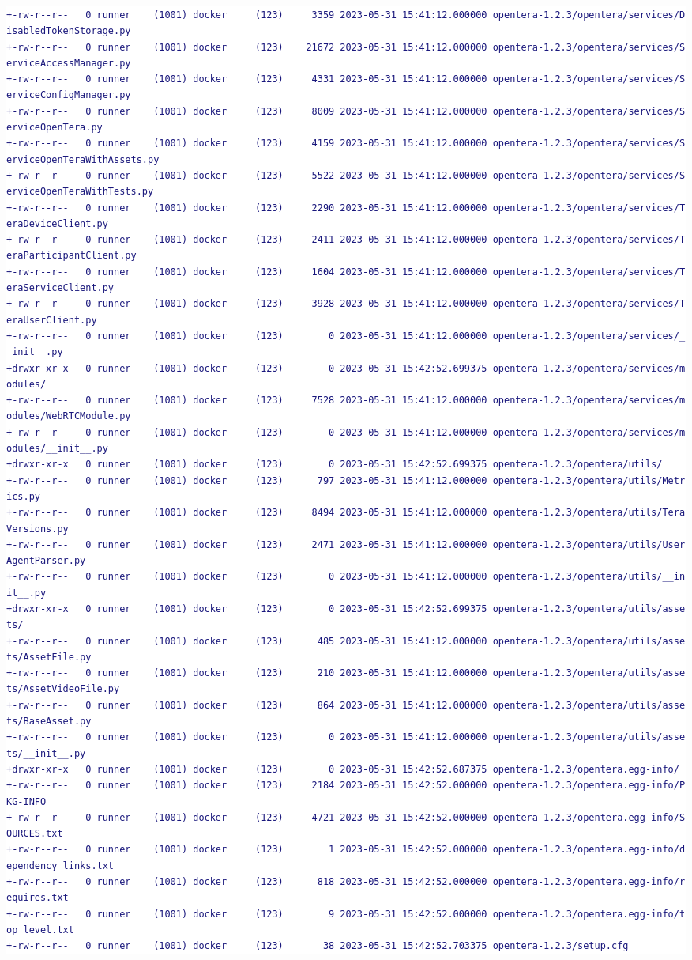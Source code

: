 ```diff
+-rw-r--r--   0 runner    (1001) docker     (123)     3359 2023-05-31 15:41:12.000000 opentera-1.2.3/opentera/services/DisabledTokenStorage.py
+-rw-r--r--   0 runner    (1001) docker     (123)    21672 2023-05-31 15:41:12.000000 opentera-1.2.3/opentera/services/ServiceAccessManager.py
+-rw-r--r--   0 runner    (1001) docker     (123)     4331 2023-05-31 15:41:12.000000 opentera-1.2.3/opentera/services/ServiceConfigManager.py
+-rw-r--r--   0 runner    (1001) docker     (123)     8009 2023-05-31 15:41:12.000000 opentera-1.2.3/opentera/services/ServiceOpenTera.py
+-rw-r--r--   0 runner    (1001) docker     (123)     4159 2023-05-31 15:41:12.000000 opentera-1.2.3/opentera/services/ServiceOpenTeraWithAssets.py
+-rw-r--r--   0 runner    (1001) docker     (123)     5522 2023-05-31 15:41:12.000000 opentera-1.2.3/opentera/services/ServiceOpenTeraWithTests.py
+-rw-r--r--   0 runner    (1001) docker     (123)     2290 2023-05-31 15:41:12.000000 opentera-1.2.3/opentera/services/TeraDeviceClient.py
+-rw-r--r--   0 runner    (1001) docker     (123)     2411 2023-05-31 15:41:12.000000 opentera-1.2.3/opentera/services/TeraParticipantClient.py
+-rw-r--r--   0 runner    (1001) docker     (123)     1604 2023-05-31 15:41:12.000000 opentera-1.2.3/opentera/services/TeraServiceClient.py
+-rw-r--r--   0 runner    (1001) docker     (123)     3928 2023-05-31 15:41:12.000000 opentera-1.2.3/opentera/services/TeraUserClient.py
+-rw-r--r--   0 runner    (1001) docker     (123)        0 2023-05-31 15:41:12.000000 opentera-1.2.3/opentera/services/__init__.py
+drwxr-xr-x   0 runner    (1001) docker     (123)        0 2023-05-31 15:42:52.699375 opentera-1.2.3/opentera/services/modules/
+-rw-r--r--   0 runner    (1001) docker     (123)     7528 2023-05-31 15:41:12.000000 opentera-1.2.3/opentera/services/modules/WebRTCModule.py
+-rw-r--r--   0 runner    (1001) docker     (123)        0 2023-05-31 15:41:12.000000 opentera-1.2.3/opentera/services/modules/__init__.py
+drwxr-xr-x   0 runner    (1001) docker     (123)        0 2023-05-31 15:42:52.699375 opentera-1.2.3/opentera/utils/
+-rw-r--r--   0 runner    (1001) docker     (123)      797 2023-05-31 15:41:12.000000 opentera-1.2.3/opentera/utils/Metrics.py
+-rw-r--r--   0 runner    (1001) docker     (123)     8494 2023-05-31 15:41:12.000000 opentera-1.2.3/opentera/utils/TeraVersions.py
+-rw-r--r--   0 runner    (1001) docker     (123)     2471 2023-05-31 15:41:12.000000 opentera-1.2.3/opentera/utils/UserAgentParser.py
+-rw-r--r--   0 runner    (1001) docker     (123)        0 2023-05-31 15:41:12.000000 opentera-1.2.3/opentera/utils/__init__.py
+drwxr-xr-x   0 runner    (1001) docker     (123)        0 2023-05-31 15:42:52.699375 opentera-1.2.3/opentera/utils/assets/
+-rw-r--r--   0 runner    (1001) docker     (123)      485 2023-05-31 15:41:12.000000 opentera-1.2.3/opentera/utils/assets/AssetFile.py
+-rw-r--r--   0 runner    (1001) docker     (123)      210 2023-05-31 15:41:12.000000 opentera-1.2.3/opentera/utils/assets/AssetVideoFile.py
+-rw-r--r--   0 runner    (1001) docker     (123)      864 2023-05-31 15:41:12.000000 opentera-1.2.3/opentera/utils/assets/BaseAsset.py
+-rw-r--r--   0 runner    (1001) docker     (123)        0 2023-05-31 15:41:12.000000 opentera-1.2.3/opentera/utils/assets/__init__.py
+drwxr-xr-x   0 runner    (1001) docker     (123)        0 2023-05-31 15:42:52.687375 opentera-1.2.3/opentera.egg-info/
+-rw-r--r--   0 runner    (1001) docker     (123)     2184 2023-05-31 15:42:52.000000 opentera-1.2.3/opentera.egg-info/PKG-INFO
+-rw-r--r--   0 runner    (1001) docker     (123)     4721 2023-05-31 15:42:52.000000 opentera-1.2.3/opentera.egg-info/SOURCES.txt
+-rw-r--r--   0 runner    (1001) docker     (123)        1 2023-05-31 15:42:52.000000 opentera-1.2.3/opentera.egg-info/dependency_links.txt
+-rw-r--r--   0 runner    (1001) docker     (123)      818 2023-05-31 15:42:52.000000 opentera-1.2.3/opentera.egg-info/requires.txt
+-rw-r--r--   0 runner    (1001) docker     (123)        9 2023-05-31 15:42:52.000000 opentera-1.2.3/opentera.egg-info/top_level.txt
+-rw-r--r--   0 runner    (1001) docker     (123)       38 2023-05-31 15:42:52.703375 opentera-1.2.3/setup.cfg
```